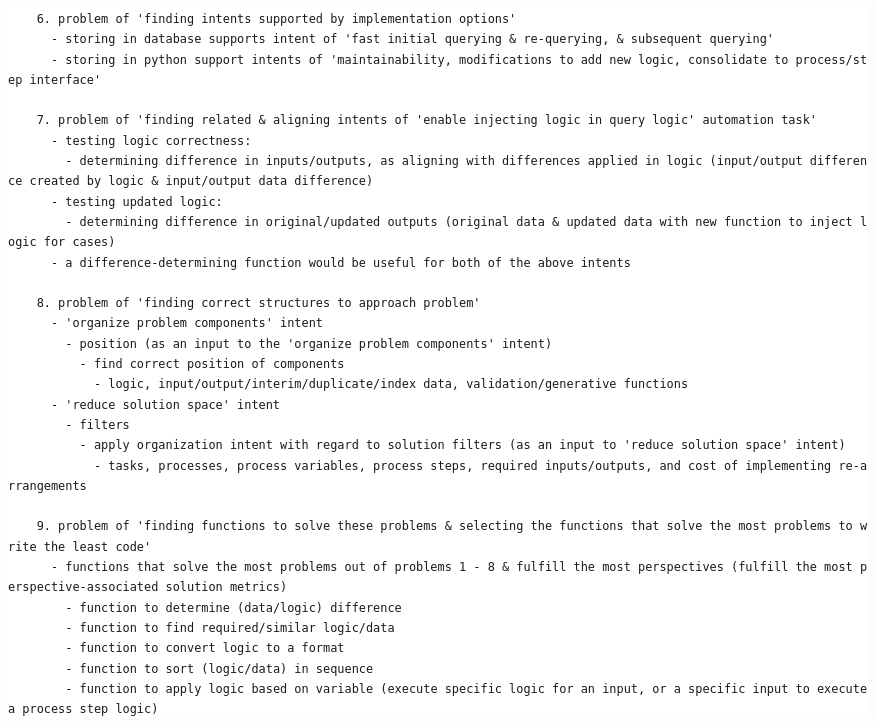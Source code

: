         6. problem of 'finding intents supported by implementation options'
          - storing in database supports intent of 'fast initial querying & re-querying, & subsequent querying'
          - storing in python support intents of 'maintainability, modifications to add new logic, consolidate to process/step interface'
        
        7. problem of 'finding related & aligning intents of 'enable injecting logic in query logic' automation task'
          - testing logic correctness: 
            - determining difference in inputs/outputs, as aligning with differences applied in logic (input/output difference created by logic & input/output data difference)
          - testing updated logic:
            - determining difference in original/updated outputs (original data & updated data with new function to inject logic for cases)
          - a difference-determining function would be useful for both of the above intents

        8. problem of 'finding correct structures to approach problem'
          - 'organize problem components' intent
            - position (as an input to the 'organize problem components' intent)
              - find correct position of components
                - logic, input/output/interim/duplicate/index data, validation/generative functions
          - 'reduce solution space' intent
            - filters
              - apply organization intent with regard to solution filters (as an input to 'reduce solution space' intent)
                - tasks, processes, process variables, process steps, required inputs/outputs, and cost of implementing re-arrangements

        9. problem of 'finding functions to solve these problems & selecting the functions that solve the most problems to write the least code'
          - functions that solve the most problems out of problems 1 - 8 & fulfill the most perspectives (fulfill the most perspective-associated solution metrics)
            - function to determine (data/logic) difference
            - function to find required/similar logic/data
            - function to convert logic to a format
            - function to sort (logic/data) in sequence
            - function to apply logic based on variable (execute specific logic for an input, or a specific input to execute a process step logic)
          